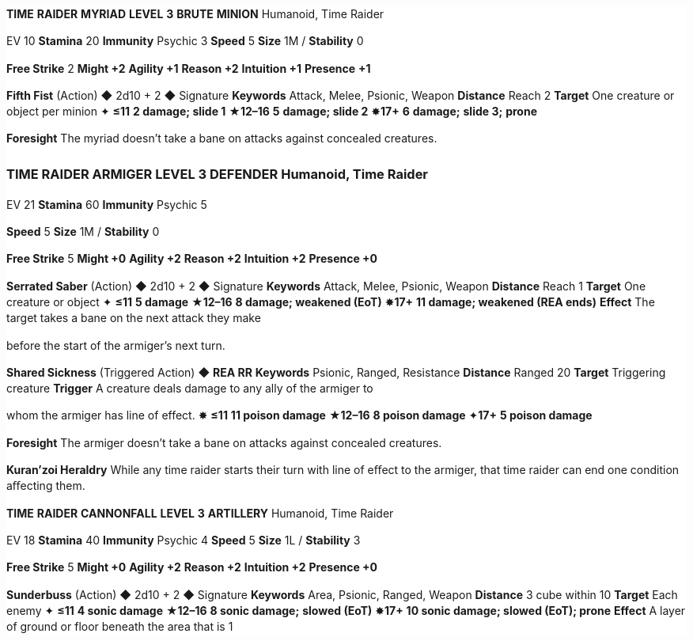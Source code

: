 **TIME** **RAIDER** **MYRIAD** **LEVEL** **3** **BRUTE**  **MINION** Humanoid, Time Raider

EV 10 **Stamina**  20 **Immunity** Psychic 3 **Speed** 5 **Size** 1M / **Stability** 0 

**Free Strike** 2 **Might +2** **Agility +1** **Reason +2** **Intuition +1** **Presence** **+1** 

**Fifth Fist** (Action) ◆ 2d10 + 2 ◆ Signature **Keywords** Attack, Melee, Psionic, Weapon **Distance** Reach 2 **Target** One creature or object per minion ✦ **≤11** **2 damage; slide 1** ★**12–16** **5** **damage; slide 2** ✸**17+** **6** **damage;** **slide 3;** **prone** 

<sup></sup>

**Foresight**  The myriad doesn’t take a bane on attacks against concealed creatures. 

<sup></sup>

### **TIME** **RAIDER** **ARMIGER** **LEVEL** **3** **DEFENDER** Humanoid, Time Raider

EV 21 **Stamina**  60 **Immunity** Psychic 5 

**Speed**  5 **Size** 1M / **Stability** 0 

**Free Strike** 5 **Might +0** **Agility +2** **Reason +2** **Intuition +2** **Presence +0** 

**Serrated Saber** (Action) ◆ 2d10 + 2 ◆ Signature **Keywords** Attack, Melee, Psionic, Weapon **Distance** Reach 1 **Target** One creature or object ✦ **≤11**  **5 damage** ★**12–16** **8 damage; weakened (EoT)** ✸**17+** **11 damage; weakened (REA ends)** **Effect** The target takes a bane on the next attack they make 

<sup></sup>

<sup></sup>

<sup></sup>

<sup></sup>

<sup></sup>

before the start of the armiger’s next turn. 

**Shared Sickness** (Triggered Action) ◆ **REA RR** **Keywords** Psionic, Ranged, Resistance **Distance** Ranged 20 **Target** Triggering creature **Trigger** A creature deals damage to any ally of the armiger to 

whom the armiger has line of effect. ✸ **≤11**  **11 poison damage** ★**12–16** **8 poison damage** ✦**17+** **5 poison damage** 

**Foresight**   The armiger doesn’t take a bane on attacks against concealed creatures. 

**Kuran’zoi Heraldry** While any time raider starts their turn with line of eﬀect to the armiger, that time raider can end one condition aﬀecting them. 

**TIME** **RAIDER** **CANNONFALL** **LEVEL** **3** **ARTILLERY** Humanoid, Time Raider

EV 18 **Stamina**  40 **Immunity** Psychic 4 **Speed** 5 **Size** 1L / **Stability** 3 

**Free Strike** 5 **Might +0** **Agility +2** **Reason +2** **Intuition +2** **Presence +0** 

**Sunderbuss** (Action) ◆ 2d10 + 2 ◆ Signature **Keywords** Area, Psionic, Ranged, Weapon **Distance** 3 cube within 10 **Target** Each enemy ✦ **≤11**  **4 sonic damage** ★**12–16** **8 sonic damage;** **slowed (EoT)** ✸**17+** **10 sonic damage; slowed (EoT); prone** **Effect** A layer of ground or floor beneath the area that is 1 
